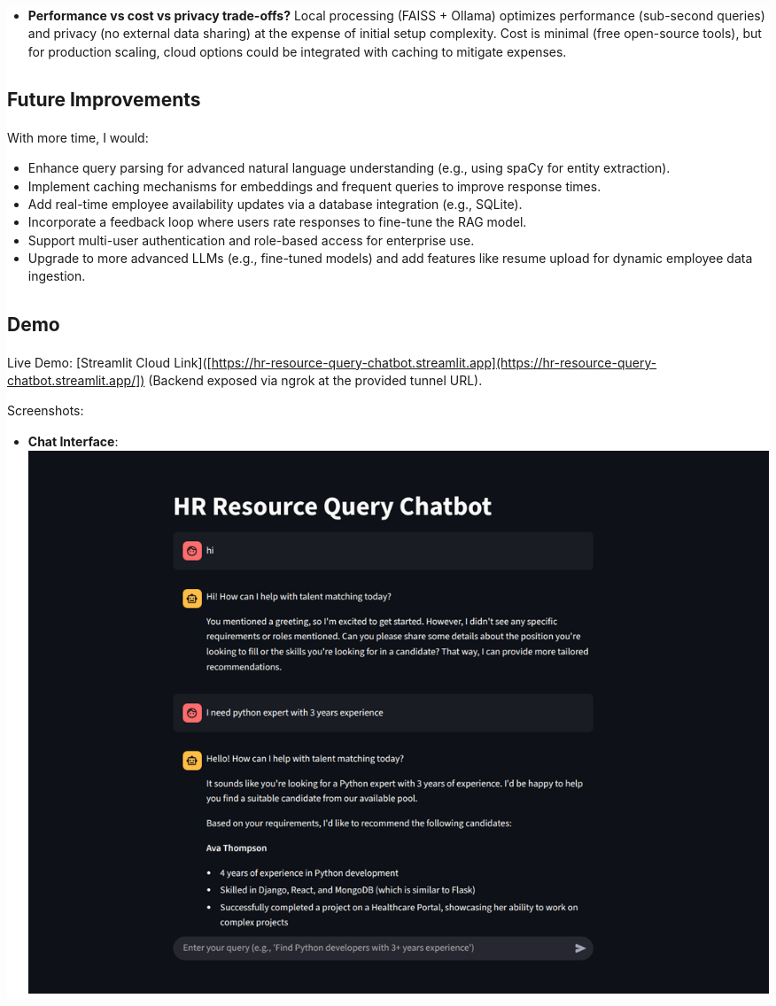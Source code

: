 - **Performance vs cost vs privacy trade-offs?** Local processing (FAISS + Ollama) optimizes performance (sub-second queries) and privacy (no external data sharing) at the expense of initial setup complexity. Cost is minimal (free open-source tools), but for production scaling, cloud options could be integrated with caching to mitigate expenses.

## Future Improvements
With more time, I would:
- Enhance query parsing for advanced natural language understanding (e.g., using spaCy for entity extraction).
- Implement caching mechanisms for embeddings and frequent queries to improve response times.
- Add real-time employee availability updates via a database integration (e.g., SQLite).
- Incorporate a feedback loop where users rate responses to fine-tune the RAG model.
- Support multi-user authentication and role-based access for enterprise use.
- Upgrade to more advanced LLMs (e.g., fine-tuned models) and add features like resume upload for dynamic employee data ingestion.

## Demo
Live Demo: [Streamlit Cloud Link]([https://hr-resource-query-chatbot.streamlit.app](https://hr-resource-query-chatbot.streamlit.app/]) (Backend exposed via ngrok at the provided tunnel URL).

Screenshots:

- **Chat Interface**:
  ![Chat Interface](https://github.com/sabeer-k-s/HR-Resource-Query-Chatbot/blob/main/screenshots/Screenshot%20from%202025-08-26%2014-58-48.png)
